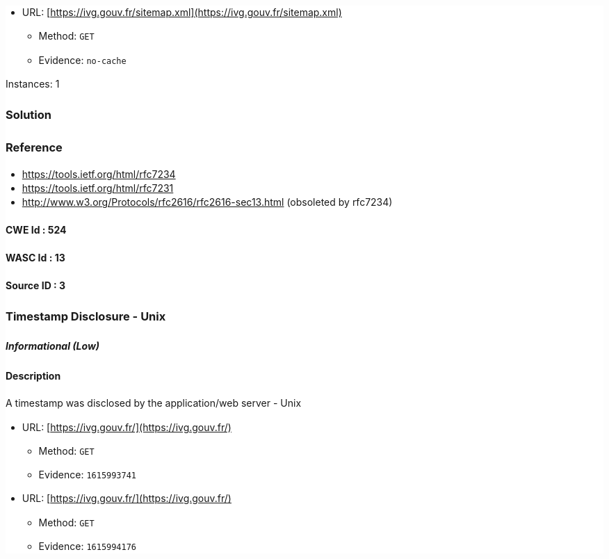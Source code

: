   
  
* URL: [https://ivg.gouv.fr/sitemap.xml](https://ivg.gouv.fr/sitemap.xml)
  
  
  * Method: `GET`
  
  
  * Evidence: `no-cache`
  
  
  
  
Instances: 1
  
### Solution
<p></p>
  
### Reference
* https://tools.ietf.org/html/rfc7234
* https://tools.ietf.org/html/rfc7231
* http://www.w3.org/Protocols/rfc2616/rfc2616-sec13.html (obsoleted by rfc7234)

  
#### CWE Id : 524
  
#### WASC Id : 13
  
#### Source ID : 3

  
  
  
  
### Timestamp Disclosure - Unix
##### Informational (Low)
  
  
  
  
#### Description
<p>A timestamp was disclosed by the application/web server - Unix</p>
  
  
  
* URL: [https://ivg.gouv.fr/](https://ivg.gouv.fr/)
  
  
  * Method: `GET`
  
  
  * Evidence: `1615993741`
  
  
  
  
* URL: [https://ivg.gouv.fr/](https://ivg.gouv.fr/)
  
  
  * Method: `GET`
  
  
  * Evidence: `1615994176`
  
  
  